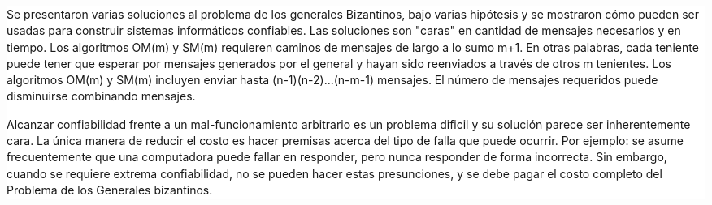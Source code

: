 Se presentaron varias soluciones al problema de los generales Bizantinos, bajo varias hipótesis y se mostraron cómo pueden ser usadas para construir sistemas informáticos confiables.
Las soluciones son "caras" en cantidad de mensajes necesarios y en tiempo.
Los algoritmos OM(m) y SM(m) requieren caminos de mensajes de largo a lo sumo m+1. En otras palabras, cada teniente puede tener que esperar por mensajes generados por el general y hayan sido reenviados a través de otros m tenientes.
Los algoritmos OM(m) y SM(m) incluyen enviar hasta (n-1)(n-2)...(n-m-1) mensajes. El número de mensajes requeridos puede disminuirse combinando mensajes.

Alcanzar confiabilidad frente a un mal-funcionamiento arbitrario es un problema dificil y su solución parece ser inherentemente cara. La única manera de reducir el costo es hacer premisas acerca del tipo de falla que puede ocurrir. Por ejemplo: se asume frecuentemente que una computadora puede fallar en responder, pero nunca responder de forma incorrecta. Sin embargo, cuando se requiere extrema confiabilidad, no se pueden hacer estas presunciones, y se debe pagar el costo completo del Problema de los Generales bizantinos.
